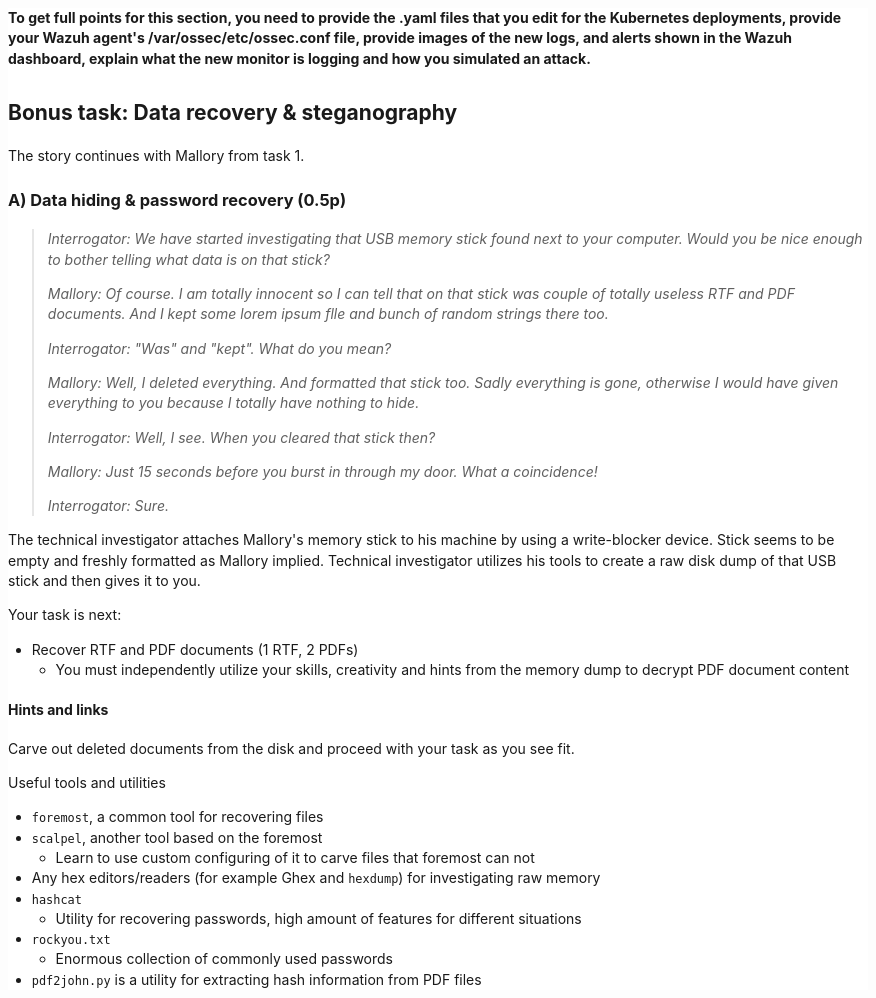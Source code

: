 **To get full points for this section, you need to provide the .yaml files that you edit for the Kubernetes deployments, provide your Wazuh agent's /var/ossec/etc/ossec.conf file, provide images of the new logs, and alerts shown in the Wazuh dashboard, explain what the new monitor is logging and how you simulated an attack.**



## Bonus task: Data recovery & steganography

The story continues with Mallory from task 1.

### A) Data hiding & password recovery (0.5p)

> *Interrogator: We have started investigating that USB memory stick found next to your computer. Would you be nice enough to bother telling what data is on that stick?*
> 
> *Mallory: Of course. I am totally innocent so I can tell that on that stick was couple of totally useless RTF and PDF documents. And I kept some lorem ipsum flle and bunch of random strings there too.*
> 
> *Interrogator: "Was" and "kept". What do you mean?*
> 
> *Mallory: Well, I deleted everything. And formatted that stick too. Sadly everything is gone, otherwise I would have given everything to you because I totally have nothing to hide.*
> 
> *Interrogator: Well, I see. When you cleared that stick then?*
> 
> *Mallory: Just 15 seconds before you burst in through my door. What a coincidence!*
> 
> *Interrogator: Sure.*

The technical investigator attaches Mallory's memory stick to his machine by using a write-blocker device. Stick seems to be empty and freshly formatted as Mallory implied. Technical investigator utilizes his tools to create a raw disk dump of that USB stick and then gives it to you.

Your task is next:
* Recover RTF and PDF documents (1 RTF, 2 PDFs)
  * You must independently utilize your skills, creativity and hints from the memory dump to decrypt PDF document content

#### Hints and links

Carve out deleted documents from the disk and proceed with your task as you see fit.

Useful tools and utilities
* `foremost`, a common tool for recovering files
* `scalpel`, another tool based on the foremost
  * Learn to use custom configuring of it to carve files that foremost can not
* Any hex editors/readers (for example Ghex and `hexdump`) for investigating raw memory
* `hashcat`
  * Utility for recovering passwords, high amount of features for different situations
* `rockyou.txt`
  * Enormous collection of commonly used passwords
* `pdf2john.py` is a utility for extracting hash information from PDF files
